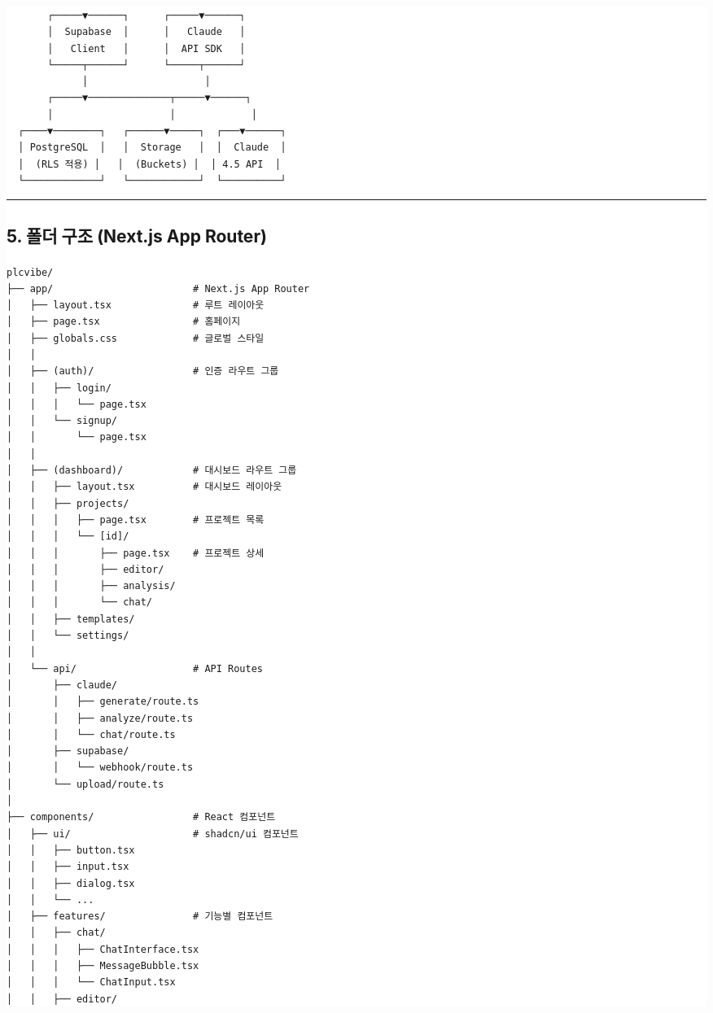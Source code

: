 ```
       ┌─────▼──────┐      ┌─────▼──────┐
       │  Supabase  │      │   Claude   │
       │   Client   │      │  API SDK   │
       └─────┬──────┘      └─────┬──────┘
             │                    │
       ┌─────▼──────────────┬─────▼──────┐
       │                    │             │
  ┌────▼────────┐   ┌──────▼─────┐  ┌───▼──────┐
  │ PostgreSQL  │   │  Storage   │  │  Claude  │
  │  (RLS 적용) │   │  (Buckets) │  │ 4.5 API  │
  └─────────────┘   └────────────┘  └──────────┘
```

---

## 5. 폴더 구조 (Next.js App Router)

```
plcvibe/
├── app/                        # Next.js App Router
│   ├── layout.tsx              # 루트 레이아웃
│   ├── page.tsx                # 홈페이지
│   ├── globals.css             # 글로벌 스타일
│   │
│   ├── (auth)/                 # 인증 라우트 그룹
│   │   ├── login/
│   │   │   └── page.tsx
│   │   └── signup/
│   │       └── page.tsx
│   │
│   ├── (dashboard)/            # 대시보드 라우트 그룹
│   │   ├── layout.tsx          # 대시보드 레이아웃
│   │   ├── projects/
│   │   │   ├── page.tsx        # 프로젝트 목록
│   │   │   └── [id]/
│   │   │       ├── page.tsx    # 프로젝트 상세
│   │   │       ├── editor/
│   │   │       ├── analysis/
│   │   │       └── chat/
│   │   ├── templates/
│   │   └── settings/
│   │
│   └── api/                    # API Routes
│       ├── claude/
│       │   ├── generate/route.ts
│       │   ├── analyze/route.ts
│       │   └── chat/route.ts
│       ├── supabase/
│       │   └── webhook/route.ts
│       └── upload/route.ts
│
├── components/                 # React 컴포넌트
│   ├── ui/                     # shadcn/ui 컴포넌트
│   │   ├── button.tsx
│   │   ├── input.tsx
│   │   ├── dialog.tsx
│   │   └── ...
│   ├── features/               # 기능별 컴포넌트
│   │   ├── chat/
│   │   │   ├── ChatInterface.tsx
│   │   │   ├── MessageBubble.tsx
│   │   │   └── ChatInput.tsx
│   │   ├── editor/
```